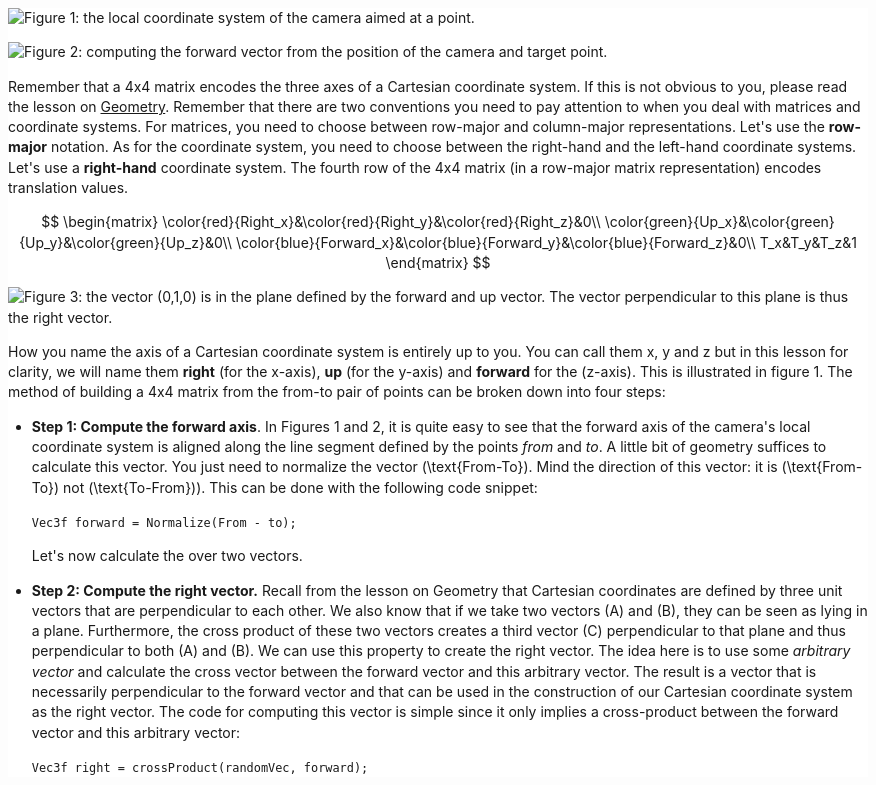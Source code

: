 ![Figure 1: the local coordinate system of the camera aimed at a point.](/images/lookat/look-at-2.png?)

![Figure 2: computing the forward vector from the position of the camera and target point.](/images/lookat/look-at-3.png?)

Remember that a 4x4 matrix encodes the three axes of a Cartesian coordinate system. If this is not obvious to you, please read the lesson on [Geometry](/lessons/mathematics-physics-for-computer-graphics/geometry). Remember that there are two conventions you need to pay attention to when you deal with matrices and coordinate systems. For matrices, you need to choose between row-major and column-major representations. Let's use the **row-major** notation. As for the coordinate system, you need to choose between the right-hand and the left-hand coordinate systems. Let's use a **right-hand** coordinate system. The fourth row of the 4x4 matrix (in a row-major matrix representation) encodes translation values.

$$
\begin{matrix}
\color{red}{Right_x}&\color{red}{Right_y}&\color{red}{Right_z}&0\\
\color{green}{Up_x}&\color{green}{Up_y}&\color{green}{Up_z}&0\\
\color{blue}{Forward_x}&\color{blue}{Forward_y}&\color{blue}{Forward_z}&0\\
T_x&T_y&T_z&1
\end{matrix}
$$

![Figure 3: the vector (0,1,0) is in the plane defined by the forward and up vector. The vector perpendicular to this plane is thus the right vector.](/images/lookat/look-at-4.png?)

How you name the axis of a Cartesian coordinate system is entirely up to you. You can call them x, y and z but in this lesson for clarity, we will name them **right** (for the x-axis), **up** (for the y-axis) and **forward** for the (z-axis). This is illustrated in figure 1. The method of building a 4x4 matrix from the from-to pair of points can be broken down into four steps:

- **Step 1: Compute the forward axis**. In Figures 1 and 2, it is quite easy to see that the forward axis of the camera's local coordinate system is aligned along the line segment defined by the points _from_ and _to_. A little bit of geometry suffices to calculate this vector. You just need to normalize the vector \(\text{From-To}\). Mind the direction of this vector: it is \(\text{From-To}\) not \(\text{To-From}\)). This can be done with the following code snippet:

  ```
  Vec3f forward = Normalize(From - to);
  ```

  Let's now calculate the over two vectors.

- **Step 2: Compute the right vector.** Recall from the lesson on Geometry that Cartesian coordinates are defined by three unit vectors that are perpendicular to each other. We also know that if we take two vectors \(A\) and \(B\), they can be seen as lying in a plane. Furthermore, the cross product of these two vectors creates a third vector \(C\) perpendicular to that plane and thus perpendicular to both \(A\) and \(B\). We can use this property to create the right vector. The idea here is to use some _arbitrary vector_ and calculate the cross vector between the forward vector and this arbitrary vector. The result is a vector that is necessarily perpendicular to the forward vector and that can be used in the construction of our Cartesian coordinate system as the right vector. The code for computing this vector is simple since it only implies a cross-product between the forward vector and this arbitrary vector:

  ```
  Vec3f right = crossProduct(randomVec, forward);
  ```
